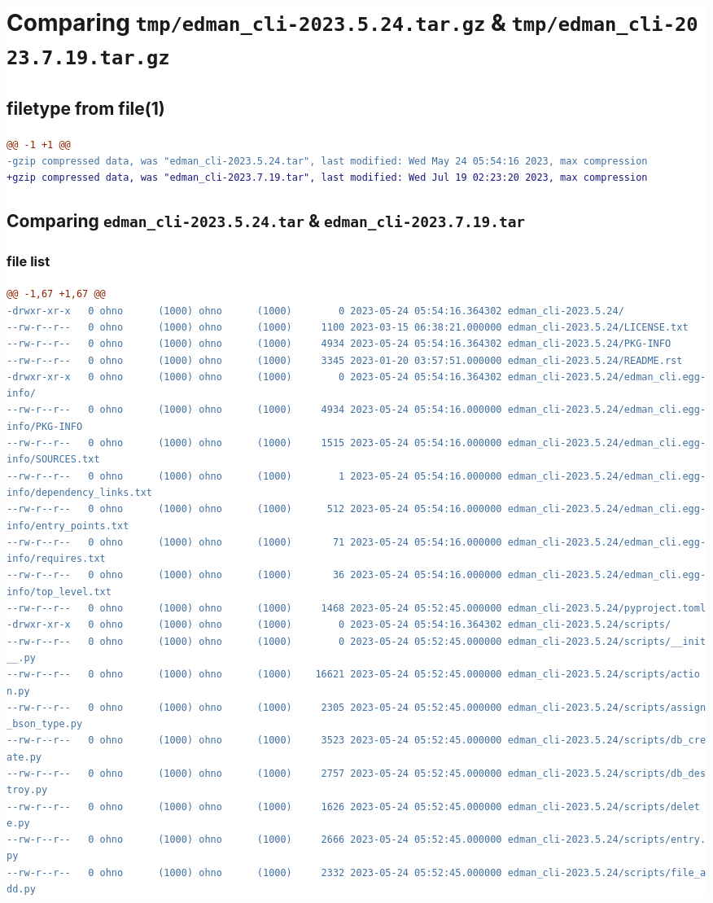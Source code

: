 # Comparing `tmp/edman_cli-2023.5.24.tar.gz` & `tmp/edman_cli-2023.7.19.tar.gz`

## filetype from file(1)

```diff
@@ -1 +1 @@
-gzip compressed data, was "edman_cli-2023.5.24.tar", last modified: Wed May 24 05:54:16 2023, max compression
+gzip compressed data, was "edman_cli-2023.7.19.tar", last modified: Wed Jul 19 02:23:20 2023, max compression
```

## Comparing `edman_cli-2023.5.24.tar` & `edman_cli-2023.7.19.tar`

### file list

```diff
@@ -1,67 +1,67 @@
-drwxr-xr-x   0 ohno      (1000) ohno      (1000)        0 2023-05-24 05:54:16.364302 edman_cli-2023.5.24/
--rw-r--r--   0 ohno      (1000) ohno      (1000)     1100 2023-03-15 06:38:21.000000 edman_cli-2023.5.24/LICENSE.txt
--rw-r--r--   0 ohno      (1000) ohno      (1000)     4934 2023-05-24 05:54:16.364302 edman_cli-2023.5.24/PKG-INFO
--rw-r--r--   0 ohno      (1000) ohno      (1000)     3345 2023-01-20 03:57:51.000000 edman_cli-2023.5.24/README.rst
-drwxr-xr-x   0 ohno      (1000) ohno      (1000)        0 2023-05-24 05:54:16.364302 edman_cli-2023.5.24/edman_cli.egg-info/
--rw-r--r--   0 ohno      (1000) ohno      (1000)     4934 2023-05-24 05:54:16.000000 edman_cli-2023.5.24/edman_cli.egg-info/PKG-INFO
--rw-r--r--   0 ohno      (1000) ohno      (1000)     1515 2023-05-24 05:54:16.000000 edman_cli-2023.5.24/edman_cli.egg-info/SOURCES.txt
--rw-r--r--   0 ohno      (1000) ohno      (1000)        1 2023-05-24 05:54:16.000000 edman_cli-2023.5.24/edman_cli.egg-info/dependency_links.txt
--rw-r--r--   0 ohno      (1000) ohno      (1000)      512 2023-05-24 05:54:16.000000 edman_cli-2023.5.24/edman_cli.egg-info/entry_points.txt
--rw-r--r--   0 ohno      (1000) ohno      (1000)       71 2023-05-24 05:54:16.000000 edman_cli-2023.5.24/edman_cli.egg-info/requires.txt
--rw-r--r--   0 ohno      (1000) ohno      (1000)       36 2023-05-24 05:54:16.000000 edman_cli-2023.5.24/edman_cli.egg-info/top_level.txt
--rw-r--r--   0 ohno      (1000) ohno      (1000)     1468 2023-05-24 05:52:45.000000 edman_cli-2023.5.24/pyproject.toml
-drwxr-xr-x   0 ohno      (1000) ohno      (1000)        0 2023-05-24 05:54:16.364302 edman_cli-2023.5.24/scripts/
--rw-r--r--   0 ohno      (1000) ohno      (1000)        0 2023-05-24 05:52:45.000000 edman_cli-2023.5.24/scripts/__init__.py
--rw-r--r--   0 ohno      (1000) ohno      (1000)    16621 2023-05-24 05:52:45.000000 edman_cli-2023.5.24/scripts/action.py
--rw-r--r--   0 ohno      (1000) ohno      (1000)     2305 2023-05-24 05:52:45.000000 edman_cli-2023.5.24/scripts/assign_bson_type.py
--rw-r--r--   0 ohno      (1000) ohno      (1000)     3523 2023-05-24 05:52:45.000000 edman_cli-2023.5.24/scripts/db_create.py
--rw-r--r--   0 ohno      (1000) ohno      (1000)     2757 2023-05-24 05:52:45.000000 edman_cli-2023.5.24/scripts/db_destroy.py
--rw-r--r--   0 ohno      (1000) ohno      (1000)     1626 2023-05-24 05:52:45.000000 edman_cli-2023.5.24/scripts/delete.py
--rw-r--r--   0 ohno      (1000) ohno      (1000)     2666 2023-05-24 05:52:45.000000 edman_cli-2023.5.24/scripts/entry.py
--rw-r--r--   0 ohno      (1000) ohno      (1000)     2332 2023-05-24 05:52:45.000000 edman_cli-2023.5.24/scripts/file_add.py
```
